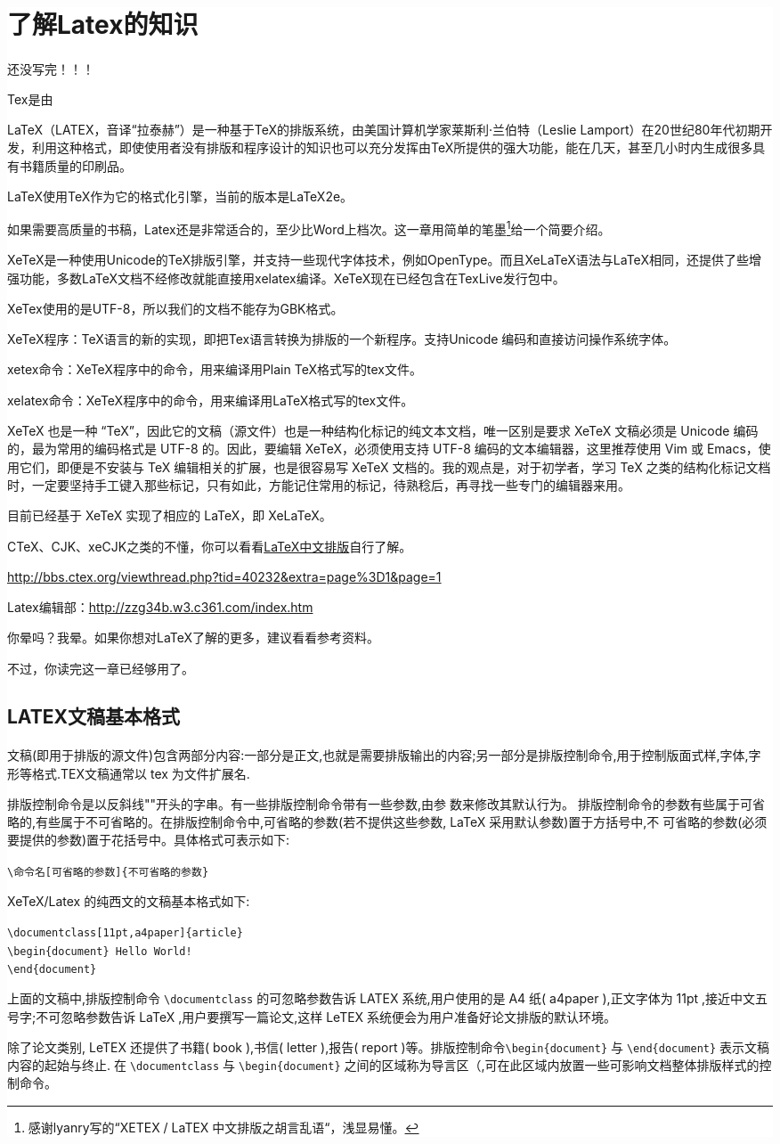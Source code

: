 # 了解Latex的知识 #
还没写完！！！

Tex是由

LaTeX（LATEX，音译“拉泰赫”）是一种基于TeX的排版系统，由美国计算机学家莱斯利·兰伯特（Leslie Lamport）在20世纪80年代初期开发，利用这种格式，即使使用者没有排版和程序设计的知识也可以充分发挥由TeX所提供的强大功能，能在几天，甚至几小时内生成很多具有书籍质量的印刷品。

LaTeX使用TeX作为它的格式化引擎，当前的版本是LaTeX2e。

如果需要高质量的书稿，Latex还是非常适合的，至少比Word上档次。这一章用简单的笔墨[^41]给一个简要介绍。

XeTeX是一种使用Unicode的TeX排版引擎，并支持一些现代字体技术，例如OpenType。而且XeLaTeX语法与LaTeX相同，还提供了些增强功能，多数LaTeX文档不经修改就能直接用xelatex编译。XeTeX现在已经包含在TexLive发行包中。

XeTex使用的是UTF-8，所以我们的文档不能存为GBK格式。

XeTeX程序：TeX语言的新的实现，即把Tex语言转换为排版的一个新程序。支持Unicode 编码和直接访问操作系统字体。

xetex命令：XeTeX程序中的命令，用来编译用Plain TeX格式写的tex文件。

xelatex命令：XeTeX程序中的命令，用来编译用LaTeX格式写的tex文件。

XeTeX 也是一种 “TeX”，因此它的文稿（源文件）也是一种结构化标记的纯文本文档，唯一区别是要求 XeTeX 文稿必须是 Unicode 编码的，最为常用的编码格式是 UTF-8 的。因此，要编辑 XeTeX，必须使用支持 UTF-8 编码的文本编辑器，这里推荐使用 Vim 或 Emacs，使用它们，即便是不安装与 TeX 编辑相关的扩展，也是很容易写 XeTeX 文档的。我的观点是，对于初学者，学习 TeX 之类的结构化标记文档时，一定要坚持手工键入那些标记，只有如此，方能记住常用的标记，待熟稔后，再寻找一些专门的编辑器来用。

目前已经基于 XeTeX 实现了相应的 LaTeX，即 XeLaTeX。

CTeX、CJK、xeCJK之类的不懂，你可以看看[LaTeX中文排版](http://linux-wiki.cn/wiki/LaTeX%E4%B8%AD%E6%96%87%E6%8E%92%E7%89%88%EF%BC%88%E4%BD%BF%E7%94%A8XeTeX%EF%BC%89)自行了解。

<http://bbs.ctex.org/viewthread.php?tid=40232&extra=page%3D1&page=1>

Latex编辑部：<http://zzg34b.w3.c361.com/index.htm> 

你晕吗？我晕。如果你想对LaTeX了解的更多，建议看看参考资料。

不过，你读完这一章已经够用了。

## LATEX文稿基本格式 ##
文稿(即用于排版的源文件)包含两部分内容:一部分是正文,也就是需要排版输出的内容;另一部分是排版控制命令,用于控制版面式样,字体,字形等格式.TEX文稿通常以 tex 为文件扩展名.

排版控制命令是以反斜线"\"开头的字串。有一些排版控制命令带有一些参数,由参 数来修改其默认行为。
排版控制命令的参数有些属于可省略的,有些属于不可省略的。在排版控制命令中,可省略的参数(若不提供这些参数, LaTeX 采用默认参数)置于方括号中,不 可省略的参数(必须要提供的参数)置于花括号中。具体格式可表示如下:

	\命令名[可省略的参数]{不可省略的参数}

XeTeX/Latex 的纯西文的文稿基本格式如下:

	\documentclass[11pt,a4paper]{article}
	\begin{document} Hello World!
	\end{document}

上面的文稿中,排版控制命令 `\documentclass` 的可忽略参数告诉 LATEX 系统,用户使用的是 A4 纸( a4paper ),正文字体为 11pt ,接近中文五号字;不可忽略参数告诉 LaTeX ,用户要撰写一篇论文,这样 LeTEX 系统便会为用户准备好论文排版的默认环境。

除了论文类别, LeTEX 还提供了书籍( book ),书信( letter ),报告( report )等。排版控制命令`\begin{document}` 与 `\end{document}` 表示文稿内容的起始与终止. 在 `\documentclass` 与 `\begin{document}` 之间的区域称为导言区（,可在此区域内放置一些可影响文档整体排版样式的控制命令。


 [^41]: 感谢lyanry写的“XETEX / LaTEX 中文排版之胡言乱语“，浅显易懂。